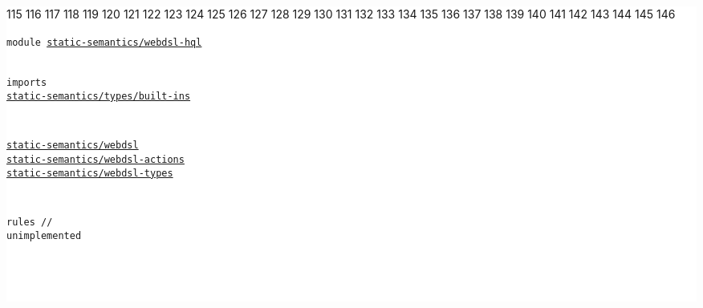 115
116
117
118
119
120
121
122
123
124
125
126
127
128
129
130
131
132
133
134
135
136
137
138
139
140
141
142
143
144
145
146
</pre></div></td>
<td class="code"><pre><code><span class="keyword">module</span> <a href="../webdsl.stx/#static-semantics/webdsl-hql_389_416" id="static-semantics/webdsl-hql_7_34" title="Referenced at ../webdsl.stx line 17"><span class="token sort_ModuleID">static-semantics/webdsl-hql</span></a>

<span class="keyword">imports</span>
  <a href="../types/built-ins.stx/#static-semantics/types/built-ins_7_39" id="static-semantics/types/built-ins_46_78" title="Defined at ../types/built-ins.stx line 1"><span class="token sort_ModuleID">static-semantics/types/built-ins</span></a>

  <a href="../webdsl.stx/#static-semantics/webdsl_7_30" id="static-semantics/webdsl_82_105" title="Defined at ../webdsl.stx line 1"><span class="token sort_ModuleID">static-semantics/webdsl</span></a>
  <a href="../webdsl-actions.stx/#static-semantics/webdsl-actions_7_38" id="static-semantics/webdsl-actions_108_139" title="Defined at ../webdsl-actions.stx line 1"><span class="token sort_ModuleID">static-semantics/webdsl-actions</span></a>
  <a href="../webdsl-types.stx/#static-semantics/webdsl-types_7_36" id="static-semantics/webdsl-types_142_171" title="Defined at ../webdsl-types.stx line 1"><span class="token sort_ModuleID">static-semantics/webdsl-types</span></a>

<span class="keyword">rules</span> <span class="layout">// unimplemented</span>
